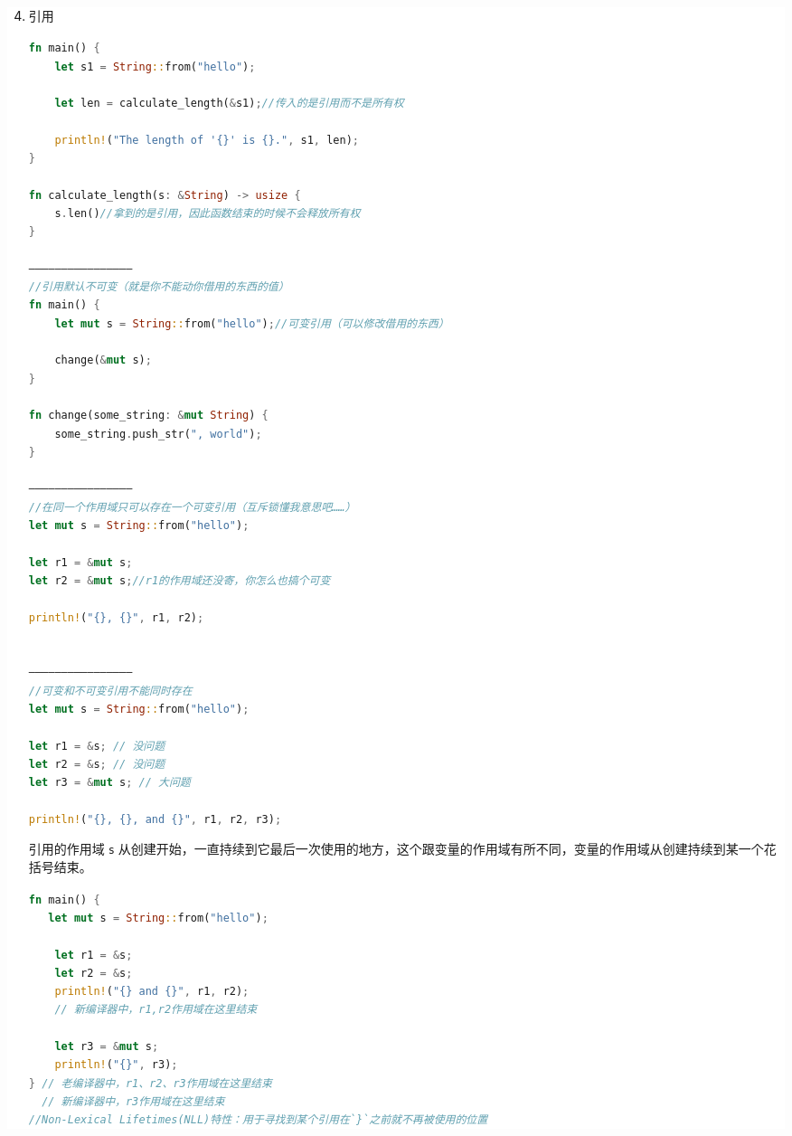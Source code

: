 4. 引用

   ```rust
   fn main() {
       let s1 = String::from("hello");
   
       let len = calculate_length(&s1);//传入的是引用而不是所有权
   
       println!("The length of '{}' is {}.", s1, len);
   }
   
   fn calculate_length(s: &String) -> usize {
       s.len()//拿到的是引用，因此函数结束的时候不会释放所有权
   }
   
   ————————————————
   //引用默认不可变（就是你不能动你借用的东西的值）
   fn main() {
       let mut s = String::from("hello");//可变引用（可以修改借用的东西）
   
       change(&mut s);
   }
   
   fn change(some_string: &mut String) {
       some_string.push_str(", world");
   }
   
   ————————————————
   //在同一个作用域只可以存在一个可变引用（互斥锁懂我意思吧……）
   let mut s = String::from("hello");
   
   let r1 = &mut s;
   let r2 = &mut s;//r1的作用域还没寄，你怎么也搞个可变
   
   println!("{}, {}", r1, r2);
   
   
   ————————————————
   //可变和不可变引用不能同时存在
   let mut s = String::from("hello");
   
   let r1 = &s; // 没问题
   let r2 = &s; // 没问题
   let r3 = &mut s; // 大问题
   
   println!("{}, {}, and {}", r1, r2, r3);
   ```

   引用的作用域 `s` 从创建开始，一直持续到它最后一次使用的地方，这个跟变量的作用域有所不同，变量的作用域从创建持续到某一个花括号结束。

   ```rust
   fn main() {
      let mut s = String::from("hello");
   
       let r1 = &s;
       let r2 = &s;
       println!("{} and {}", r1, r2);
       // 新编译器中，r1,r2作用域在这里结束
   
       let r3 = &mut s;
       println!("{}", r3);
   } // 老编译器中，r1、r2、r3作用域在这里结束
     // 新编译器中，r3作用域在这里结束
   //Non-Lexical Lifetimes(NLL)特性：用于寻找到某个引用在`}`之前就不再被使用的位置
   ```
